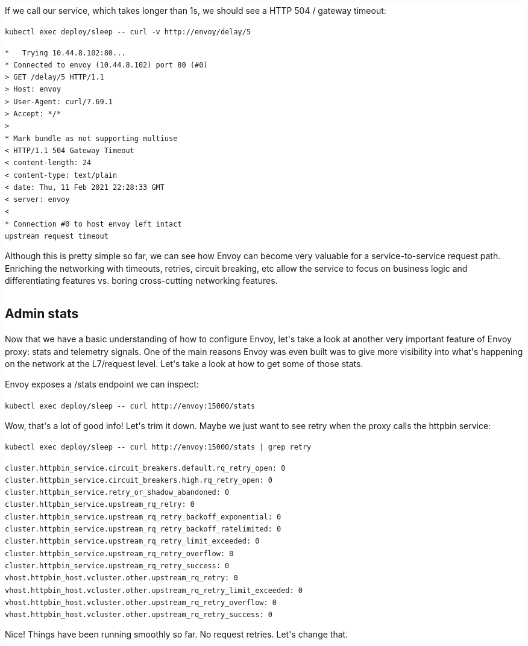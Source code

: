 ```
```
If we call our service, which takes longer than 1s, we should see a HTTP 504 / gateway timeout:
```
kubectl exec deploy/sleep -- curl -v http://envoy/delay/5
```
```
*   Trying 10.44.8.102:80...
* Connected to envoy (10.44.8.102) port 80 (#0)
> GET /delay/5 HTTP/1.1
> Host: envoy
> User-Agent: curl/7.69.1
> Accept: */*
>
* Mark bundle as not supporting multiuse
< HTTP/1.1 504 Gateway Timeout
< content-length: 24
< content-type: text/plain
< date: Thu, 11 Feb 2021 22:28:33 GMT
< server: envoy
<
* Connection #0 to host envoy left intact
upstream request timeout
```
Although this is pretty simple so far, we can see how Envoy can become very valuable for a service-to-service request path. Enriching the networking with timeouts, retries, circuit breaking, etc allow the service to focus on business logic and differentiating features vs. boring cross-cutting networking features.

## Admin stats
Now that we have a basic understanding of how to configure Envoy, let's take a look at another very important feature of Envoy proxy: stats and telemetry signals. One of the main reasons Envoy was even built was to give more visibility into what's happening on the network at the L7/request level. Let's take a look at how to get some of those stats.

Envoy exposes a /stats endpoint we can inspect:
```
kubectl exec deploy/sleep -- curl http://envoy:15000/stats
```
Wow, that's a lot of good info! Let's trim it down. Maybe we just want to see retry when the proxy calls the httpbin service:
```
kubectl exec deploy/sleep -- curl http://envoy:15000/stats | grep retry
```
```
cluster.httpbin_service.circuit_breakers.default.rq_retry_open: 0
cluster.httpbin_service.circuit_breakers.high.rq_retry_open: 0
cluster.httpbin_service.retry_or_shadow_abandoned: 0
cluster.httpbin_service.upstream_rq_retry: 0
cluster.httpbin_service.upstream_rq_retry_backoff_exponential: 0
cluster.httpbin_service.upstream_rq_retry_backoff_ratelimited: 0
cluster.httpbin_service.upstream_rq_retry_limit_exceeded: 0
cluster.httpbin_service.upstream_rq_retry_overflow: 0
cluster.httpbin_service.upstream_rq_retry_success: 0
vhost.httpbin_host.vcluster.other.upstream_rq_retry: 0
vhost.httpbin_host.vcluster.other.upstream_rq_retry_limit_exceeded: 0
vhost.httpbin_host.vcluster.other.upstream_rq_retry_overflow: 0
vhost.httpbin_host.vcluster.other.upstream_rq_retry_success: 0
```
Nice! Things have been running smoothly so far. No request retries. Let's change that.
